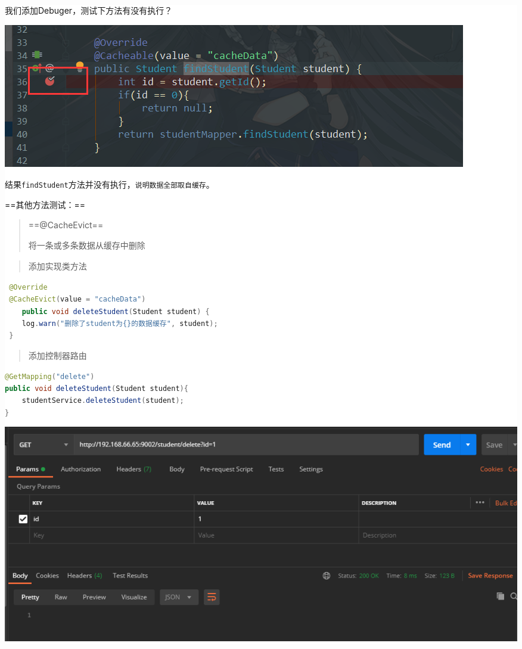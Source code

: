 我们添加Debuger，测试下方法有没有执行？

![1601198982390](assets/1601198982390.png)

结果`findStudent`方法并没有执行，`说明数据全部取自缓存`。

==其他方法测试：==

> ==@CacheEvict==
>
> 将一条或多条数据从缓存中删除

> 添加实现类方法

~~~java
 @Override
 @CacheEvict(value = "cacheData")
 	public void deleteStudent(Student student) {
 	log.warn("删除了student为{}的数据缓存", student);
 }
~~~

> 添加控制器路由

~~~java
@GetMapping("delete")
public void deleteStudent(Student student){
    studentService.deleteStudent(student);
}
~~~

![1601256393745](assets/1601256393745.png)
